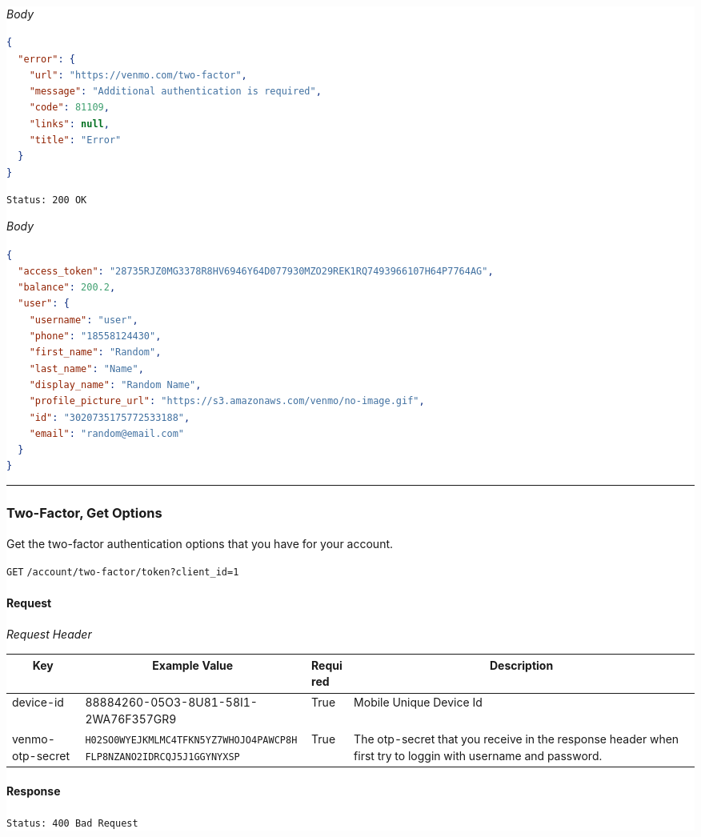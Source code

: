 _Body_

```json
{
  "error": {
    "url": "https://venmo.com/two-factor",
    "message": "Additional authentication is required",
    "code": 81109,
    "links": null,
    "title": "Error"
  }
}
```

`Status: 200 OK`

_Body_

```json
{
  "access_token": "28735RJZ0MG3378R8HV6946Y64D077930MZO29REK1RQ7493966107H64P7764AG",
  "balance": 200.2,
  "user": {
    "username": "user",
    "phone": "18558124430",
    "first_name": "Random",
    "last_name": "Name",
    "display_name": "Random Name",
    "profile_picture_url": "https://s3.amazonaws.com/venmo/no-image.gif",
    "id": "3020735175772533188",
    "email": "random@email.com"
  }
}
```

---

### Two-Factor, Get Options

Get the two-factor authentication options that you have for your account.

`GET` `/account/two-factor/token?client_id=1`

#### Request

_Request Header_

| Key              | Example Value                                                      | Required | Description                                                                                                 |
| ---------------- | ------------------------------------------------------------------ | :------- | ----------------------------------------------------------------------------------------------------------- |
| device-id        | 88884260-05O3-8U81-58I1-2WA76F357GR9                               | True     | Mobile Unique Device Id                                                                                     |
| venmo-otp-secret | `H02SO0WYEJKMLMC4TFKN5YZ7WHOJO4PAWCP8HFLP8NZANO2IDRCQJ5J1GGYNYXSP` | True     | The otp-secret that you receive in the response header when first try to loggin with username and password. |

#### Response

`Status: 400 Bad Request`
